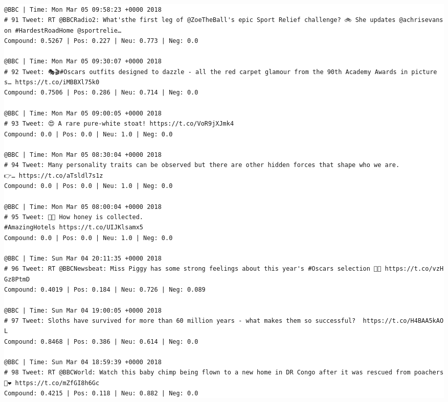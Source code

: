     @BBC | Time: Mon Mar 05 09:58:23 +0000 2018
    # 91 Tweet: RT @BBCRadio2: What'sthe first leg of @ZoeTheBall's epic Sport Relief challenge? 🚲 She updates @achrisevans on #HardestRoadHome @sportrelie…
    Compound: 0.5267 | Pos: 0.227 | Neu: 0.773 | Neg: 0.0
    
    @BBC | Time: Mon Mar 05 09:30:07 +0000 2018
    # 92 Tweet: 🎭🎬#Oscars outfits designed to dazzle - all the red carpet glamour from the 90th Academy Awards in pictures… https://t.co/iMBBXl75k0
    Compound: 0.7506 | Pos: 0.286 | Neu: 0.714 | Neg: 0.0
    
    @BBC | Time: Mon Mar 05 09:00:05 +0000 2018
    # 93 Tweet: 😍 A rare pure-white stoat! https://t.co/VoR9jXJmk4
    Compound: 0.0 | Pos: 0.0 | Neu: 1.0 | Neg: 0.0
    
    @BBC | Time: Mon Mar 05 08:30:04 +0000 2018
    # 94 Tweet: Many personality traits can be observed but there are other hidden forces that shape who we are.
    👉… https://t.co/aTsldl7s1z
    Compound: 0.0 | Pos: 0.0 | Neu: 1.0 | Neg: 0.0
    
    @BBC | Time: Mon Mar 05 08:00:04 +0000 2018
    # 95 Tweet: 🐝🍯 How honey is collected.
    #AmazingHotels https://t.co/UIJKlsamx5
    Compound: 0.0 | Pos: 0.0 | Neu: 1.0 | Neg: 0.0
    
    @BBC | Time: Sun Mar 04 20:11:35 +0000 2018
    # 96 Tweet: RT @BBCNewsbeat: Miss Piggy has some strong feelings about this year's #Oscars selection 🙈😂 https://t.co/vzHGz8PtmD
    Compound: 0.4019 | Pos: 0.184 | Neu: 0.726 | Neg: 0.089
    
    @BBC | Time: Sun Mar 04 19:00:05 +0000 2018
    # 97 Tweet: Sloths have survived for more than 60 million years - what makes them so successful?  https://t.co/H4BAA5kAOL
    Compound: 0.8468 | Pos: 0.386 | Neu: 0.614 | Neg: 0.0
    
    @BBC | Time: Sun Mar 04 18:59:39 +0000 2018
    # 98 Tweet: RT @BBCWorld: Watch this baby chimp being flown to a new home in DR Congo after it was rescued from poachers 🐒❤️ https://t.co/mZfGI8h6Gc
    Compound: 0.4215 | Pos: 0.118 | Neu: 0.882 | Neg: 0.0
    
